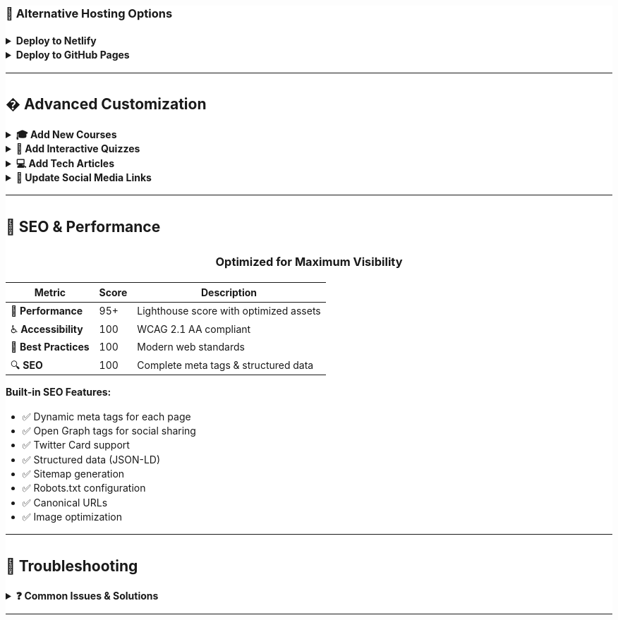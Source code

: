 ### 🔀 **Alternative Hosting Options**

<details><summary><b>Deploy to Netlify</b></summary></details>

<details><summary><b>Deploy to GitHub Pages</b></summary></details>

---

## � Advanced Customization

<details><summary><b>🎓 Add New Courses</b></summary></details>

<details><summary><b>🧠 Add Interactive Quizzes</b></summary></details>

<details><summary><b>💻 Add Tech Articles</b></summary></details>

<details><summary><b>🔗 Update Social Media Links</b></summary></details>

---

## 🎯 SEO & Performance

<div align="center">

### **Optimized for Maximum Visibility**

</div>

| Metric | Score | Description |
|--------|-------|-------------|
| 🚀 **Performance** | 95+ | Lighthouse score with optimized assets |
| ♿ **Accessibility** | 100 | WCAG 2.1 AA compliant |
| 🎨 **Best Practices** | 100 | Modern web standards |
| 🔍 **SEO** | 100 | Complete meta tags & structured data |

**Built-in SEO Features:**
- ✅ Dynamic meta tags for each page
- ✅ Open Graph tags for social sharing
- ✅ Twitter Card support
- ✅ Structured data (JSON-LD)
- ✅ Sitemap generation
- ✅ Robots.txt configuration
- ✅ Canonical URLs
- ✅ Image optimization

---

## 🐛 Troubleshooting

<details><summary><b>❓ Common Issues & Solutions</b></summary></details>

---
